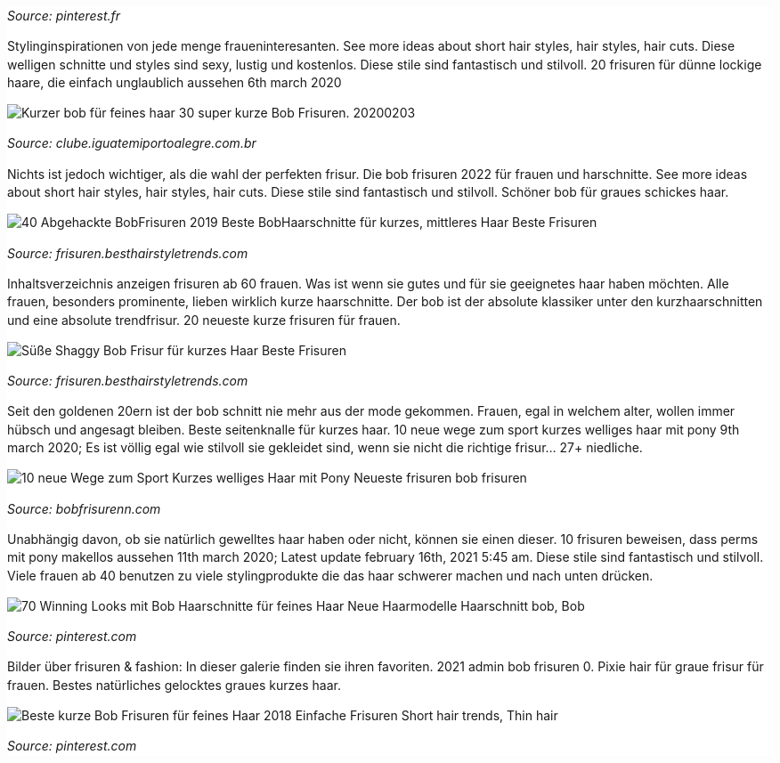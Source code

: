 *Source: pinterest.fr*

Stylinginspirationen von jede menge fraueninteresanten. See more ideas about short hair styles, hair styles, hair cuts. Diese welligen schnitte und styles sind sexy, lustig und kostenlos. Diese stile sind fantastisch und stilvoll. 20 frisuren für dünne lockige haare, die einfach unglaublich aussehen 6th march 2020


![Kurzer bob für feines haar 30 super kurze Bob Frisuren. 20200203](https://i2.wp.com/www.frisurenmittellange.com/wp-content/uploads/2019/04/geschichtete-kurzhaarschnitte-fur-frauen-mit-feinem-haar-6.jpg "Kurzer bob für feines haar 30 super kurze Bob Frisuren. 20200203")

*Source: clube.iguatemiportoalegre.com.br*

Nichts ist jedoch wichtiger, als die wahl der perfekten frisur. Die bob frisuren 2022 für frauen und harschnitte. See more ideas about short hair styles, hair styles, hair cuts. Diese stile sind fantastisch und stilvoll. Schöner bob für graues schickes haar.


![40 Abgehackte BobFrisuren 2019 Beste BobHaarschnitte für kurzes, mittleres Haar Beste Frisuren](https://i2.wp.com/frisuren.besthairstyletrends.com/wp-content/uploads/2018/11/4ac582b0ec5375b645eea5dd822447e8.jpeg "40 Abgehackte BobFrisuren 2019 Beste BobHaarschnitte für kurzes, mittleres Haar Beste Frisuren")

*Source: frisuren.besthairstyletrends.com*

Inhaltsverzeichnis anzeigen frisuren ab 60 frauen. Was ist wenn sie gutes und für sie geeignetes haar haben möchten. Alle frauen, besonders prominente, lieben wirklich kurze haarschnitte. Der bob ist der absolute klassiker unter den kurzhaarschnitten und eine absolute trendfrisur. 20 neueste kurze frisuren für frauen.


![Süße Shaggy Bob Frisur für kurzes Haar Beste Frisuren](https://i2.wp.com/frisuren.besthairstyletrends.com/wp-content/uploads/2018/11/11c3f4d790e1b333b26bdb953274fcac.jpeg "Süße Shaggy Bob Frisur für kurzes Haar Beste Frisuren")

*Source: frisuren.besthairstyletrends.com*

Seit den goldenen 20ern ist der bob schnitt nie mehr aus der mode gekommen. Frauen, egal in welchem alter, wollen immer hübsch und angesagt bleiben. Beste seitenknalle für kurzes haar. 10 neue wege zum sport kurzes welliges haar mit pony 9th march 2020; Es ist völlig egal wie stilvoll sie gekleidet sind, wenn sie nicht die richtige frisur… 27+ niedliche.


![10 neue Wege zum Sport Kurzes welliges Haar mit Pony Neueste frisuren bob frisuren](https://i2.wp.com/www.bobfrisurenn.com/wp-content/uploads/2018/06/de33b9294de4372c8f63297951524e16-768x768.jpeg "10 neue Wege zum Sport Kurzes welliges Haar mit Pony Neueste frisuren bob frisuren")

*Source: bobfrisurenn.com*

Unabhängig davon, ob sie natürlich gewelltes haar haben oder nicht, können sie einen dieser. 10 frisuren beweisen, dass perms mit pony makellos aussehen 11th march 2020; Latest update february 16th, 2021 5:45 am. Diese stile sind fantastisch und stilvoll. Viele frauen ab 40 benutzen zu viele stylingprodukte die das haar schwerer machen und nach unten drücken.


![70 Winning Looks mit Bob Haarschnitte für feines Haar Neue Haarmodelle Haarschnitt bob, Bob](https://i.pinimg.com/736x/cc/d2/9a/ccd29a8b52ddd738e078caebf8e8d93e.jpg "70 Winning Looks mit Bob Haarschnitte für feines Haar Neue Haarmodelle Haarschnitt bob, Bob")

*Source: pinterest.com*

Bilder über frisuren &amp; fashion: In dieser galerie finden sie ihren favoriten. 2021 admin bob frisuren 0. Pixie hair für graue frisur für frauen. Bestes natürliches gelocktes graues kurzes haar.


![Beste kurze Bob Frisuren für feines Haar 2018 Einfache Frisuren Short hair trends, Thin hair](https://i.pinimg.com/736x/e4/b0/b4/e4b0b4383967914c28110a2e8192d36a.jpg "Beste kurze Bob Frisuren für feines Haar 2018 Einfache Frisuren Short hair trends, Thin hair")

*Source: pinterest.com*
